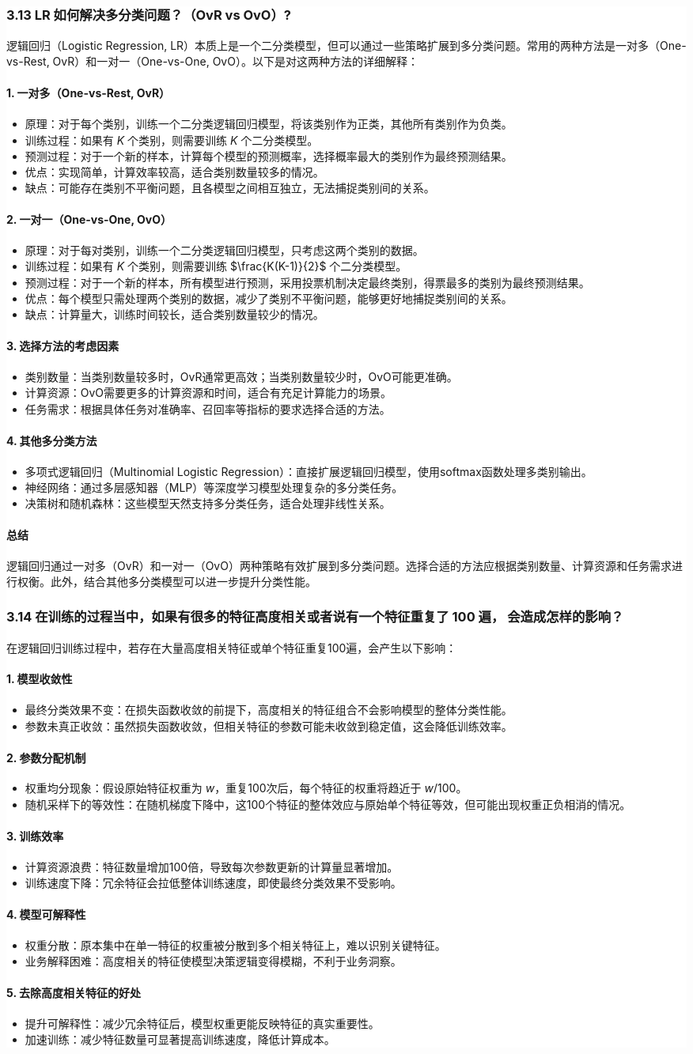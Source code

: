 ### 3.13 LR 如何解决多分类问题？（OvR vs OvO）?

逻辑回归（Logistic Regression, LR）本质上是一个二分类模型，但可以通过一些策略扩展到多分类问题。常用的两种方法是一对多（One-vs-Rest, OvR）和一对一（One-vs-One, OvO）。以下是对这两种方法的详细解释：
####  1. 一对多（One-vs-Rest, OvR）
- 原理：对于每个类别，训练一个二分类逻辑回归模型，将该类别作为正类，其他所有类别作为负类。
- 训练过程：如果有 $K$ 个类别，则需要训练 $K$ 个二分类模型。
- 预测过程：对于一个新的样本，计算每个模型的预测概率，选择概率最大的类别作为最终预测结果。
- 优点：实现简单，计算效率较高，适合类别数量较多的情况。
- 缺点：可能存在类别不平衡问题，且各模型之间相互独立，无法捕捉类别间的关系。
####  2. 一对一（One-vs-One, OvO）
- 原理：对于每对类别，训练一个二分类逻辑回归模型，只考虑这两个类别的数据。
- 训练过程：如果有 $K$ 个类别，则需要训练 $\frac{K(K-1)}{2}$ 个二分类模型。
- 预测过程：对于一个新的样本，所有模型进行预测，采用投票机制决定最终类别，得票最多的类别为最终预测结果。
- 优点：每个模型只需处理两个类别的数据，减少了类别不平衡问题，能够更好地捕捉类别间的关系。
- 缺点：计算量大，训练时间较长，适合类别数量较少的情况。
####  3. 选择方法的考虑因素
- 类别数量：当类别数量较多时，OvR通常更高效；当类别数量较少时，OvO可能更准确。
- 计算资源：OvO需要更多的计算资源和时间，适合有充足计算能力的场景。
- 任务需求：根据具体任务对准确率、召回率等指标的要求选择合适的方法。
####  4. 其他多分类方法
- 多项式逻辑回归（Multinomial Logistic Regression）：直接扩展逻辑回归模型，使用softmax函数处理多类别输出。
- 神经网络：通过多层感知器（MLP）等深度学习模型处理复杂的多分类任务。
- 决策树和随机森林：这些模型天然支持多分类任务，适合处理非线性关系。
####  总结
逻辑回归通过一对多（OvR）和一对一（OvO）两种策略有效扩展到多分类问题。选择合适的方法应根据类别数量、计算资源和任务需求进行权衡。此外，结合其他多分类模型可以进一步提升分类性能。

### 3.14 在训练的过程当中，如果有很多的特征高度相关或者说有一个特征重复了 100 遍， 会造成怎样的影响？

在逻辑回归训练过程中，若存在大量高度相关特征或单个特征重复100遍，会产生以下影响：

####  1. 模型收敛性
- 最终分类效果不变：在损失函数收敛的前提下，高度相关的特征组合不会影响模型的整体分类性能。
- 参数未真正收敛：虽然损失函数收敛，但相关特征的参数可能未收敛到稳定值，这会降低训练效率。

#### 2. 参数分配机制
- 权重均分现象：假设原始特征权重为 $w$，重复100次后，每个特征的权重将趋近于 $w/100$。
- 随机采样下的等效性：在随机梯度下降中，这100个特征的整体效应与原始单个特征等效，但可能出现权重正负相消的情况。

#### 3. 训练效率
- 计算资源浪费：特征数量增加100倍，导致每次参数更新的计算量显著增加。
- 训练速度下降：冗余特征会拉低整体训练速度，即使最终分类效果不受影响。

#### 4. 模型可解释性
- 权重分散：原本集中在单一特征的权重被分散到多个相关特征上，难以识别关键特征。
- 业务解释困难：高度相关的特征使模型决策逻辑变得模糊，不利于业务洞察。

#### 5. 去除高度相关特征的好处
- 提升可解释性：减少冗余特征后，模型权重更能反映特征的真实重要性。
- 加速训练：减少特征数量可显著提高训练速度，降低计算成本。
